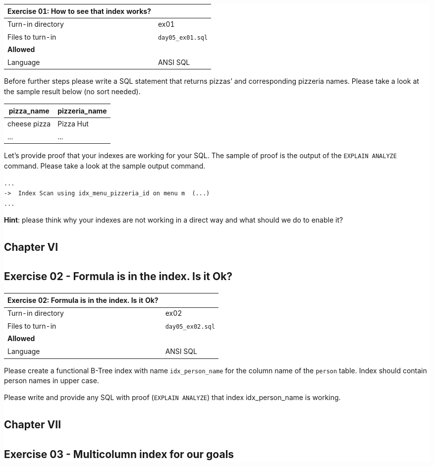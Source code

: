 | Exercise 01: How to see that index works?|                                                                                                                          |
|---------------------------------------|--------------------------------------------------------------------------------------------------------------------------|
| Turn-in directory                     | ex01                                                                                                                     |
| Files to turn-in                      | `day05_ex01.sql`                                                                                 |
| **Allowed**                               |                                                                                                                          |
| Language                        | ANSI SQL                                                                                              |

Before further steps please write a SQL statement that returns pizzas’ and corresponding pizzeria names. Please take a look at the sample result below (no sort needed).

| pizza_name | pizzeria_name | 
| ------ | ------ |
| cheese pizza | Pizza Hut |
| ... | ... |

Let’s provide proof that your indexes are working for your SQL.
The sample of proof is the output of the `EXPLAIN ANALYZE` command. 
Please take a look at the sample output command.
    
    ...
    ->  Index Scan using idx_menu_pizzeria_id on menu m  (...)
    ...

**Hint**: please think why your indexes are not working in a direct way and what should we do to enable it?



## Chapter VI
## Exercise 02 - Formula is in the index. Is it Ok?

| Exercise 02: Formula is in the index. Is it Ok?|                                                                                                                          |
|---------------------------------------|--------------------------------------------------------------------------------------------------------------------------|
| Turn-in directory                     | ex02                                                                                                                     |
| Files to turn-in                      | `day05_ex02.sql`                                                                                 |
| **Allowed**                               |                                                                                                                          |
| Language                        | ANSI SQL                                                                                              |

Please create a functional B-Tree index with name `idx_person_name` for the column name of the `person` table. Index should contain person names in upper case. 

Please write and provide any SQL with proof (`EXPLAIN ANALYZE`) that index idx_person_name is working. 

## Chapter VII
## Exercise 03 - Multicolumn index for our goals
